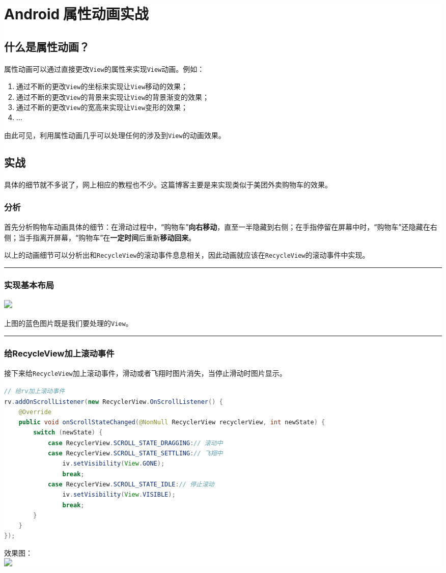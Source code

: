 # Android 属性动画实战
## 什么是属性动画？
属性动画可以通过直接更改`View`的属性来实现`View`动画。例如：
1. 通过不断的更改`View`的坐标来实现让`View`移动的效果；
2. 通过不断的更改`View`的背景来实现让`View`的背景渐变的效果；
3. 通过不断的更改`View`的宽高来实现让`View`变形的效果；
4. ...

由此可见，利用属性动画几乎可以处理任何的涉及到`View`的动画效果。

## 实战
具体的细节就不多说了，网上相应的教程也不少。这篇博客主要是来实现类似于美团外卖购物车的效果。

### 分析
首先分析购物车动画具体的细节：在滑动过程中，“购物车”**向右移动**，直至一半隐藏到右侧；在手指停留在屏幕中时，“购物车”还隐藏在右侧；当手指离开屏幕，“购物车”在**一定时间**后重新**移动回来**。

以上的动画细节可以分析出和`RecycleView`的滚动事件息息相关，因此动画就应该在`RecycleView`的滚动事件中实现。

----
### 实现基本布局
![](https://he_jhua.gitee.io/image-hosting/2019/10/21/15-1.png)

上图的蓝色图片既是我们要处理的`View`。

----
### 给RecycleView加上滚动事件
接下来给`RecycleView`加上滚动事件，滑动或者飞翔时图片消失，当停止滑动时图片显示。

```java
// 给rv加上滚动事件
rv.addOnScrollListener(new RecyclerView.OnScrollListener() {
    @Override
    public void onScrollStateChanged(@NonNull RecyclerView recyclerView, int newState) {
        switch (newState) {
            case RecyclerView.SCROLL_STATE_DRAGGING:// 滚动中
            case RecyclerView.SCROLL_STATE_SETTLING:// 飞翔中
                iv.setVisibility(View.GONE);
                break;
            case RecyclerView.SCROLL_STATE_IDLE:// 停止滚动
                iv.setVisibility(View.VISIBLE);
                break;
        }
    }
});
```

效果图：  
![](https://he_jhua.gitee.io/image-hosting/2019/10/21/15-2.gif)
